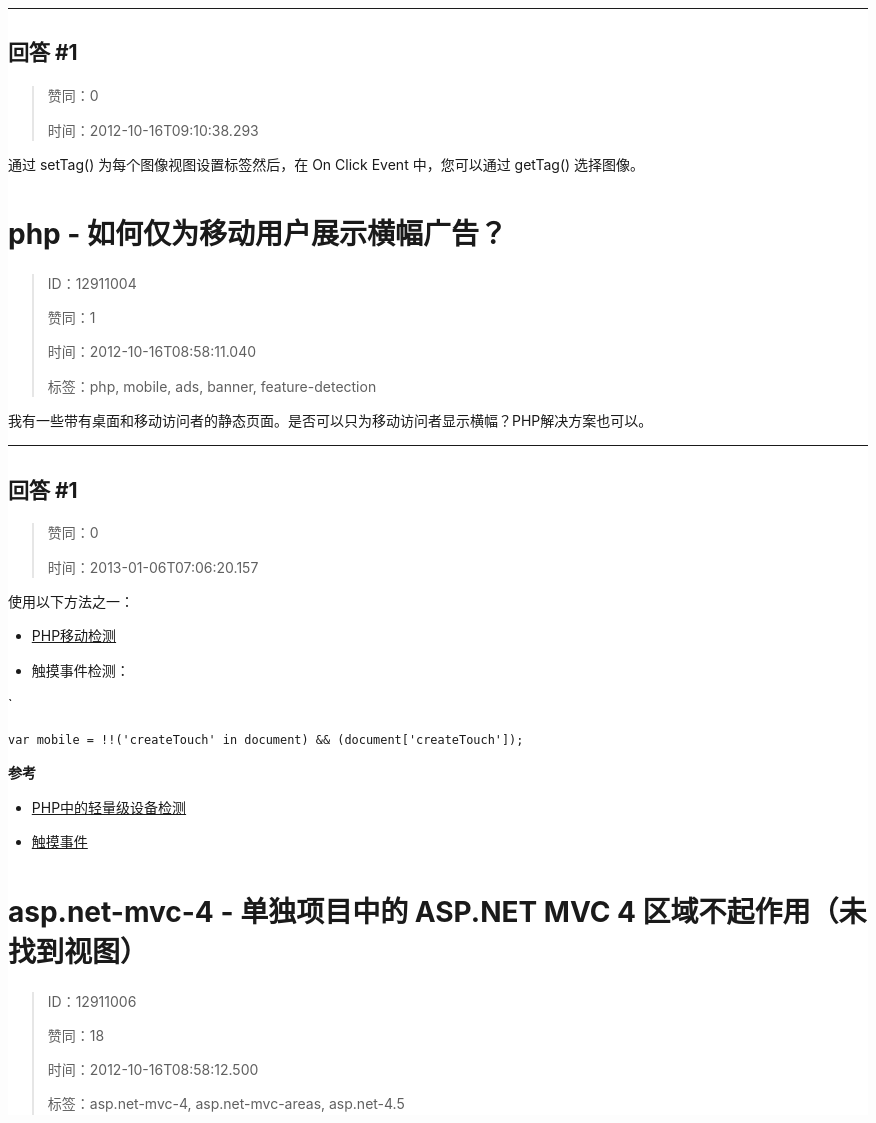 * * *

## 回答 #1

> 赞同：0
> 
> 时间：2012-10-16T09:10:38.293

通过 setTag() 为每个图像视图设置标签然后，在 On Click Event 中，您可以通过 getTag() 选择图像。

# php - 如何仅为移动用户展示横幅广告？

> ID：12911004
> 
> 赞同：1
> 
> 时间：2012-10-16T08:58:11.040
> 
> 标签：php, mobile, ads, banner, feature-detection

我有一些带有桌面和移动访问者的静态页面。是否可以只为移动访问者显示横幅？PHP解决方案也可以。

* * *

## 回答 #1

> 赞同：0
> 
> 时间：2013-01-06T07:06:20.157

使用以下方法之一：

*   [PHP移动检测](http://mobiforge.com/developing/story/lightweight-device-detection-php)

*   触摸事件检测：

`

```
var mobile = !!('createTouch' in document) && (document['createTouch']); 
```

**参考**

*   [PHP中的轻量级设备检测](http://mobiforge.com/developing/story/lightweight-device-detection-php)

*   [触摸事件](https://www.w3.org/TR/touch-events/)

# asp.net-mvc-4 - 单独项目中的 ASP.NET MVC 4 区域不起作用（未找到视图）

> ID：12911006
> 
> 赞同：18
> 
> 时间：2012-10-16T08:58:12.500
> 
> 标签：asp.net-mvc-4, asp.net-mvc-areas, asp.net-4.5
